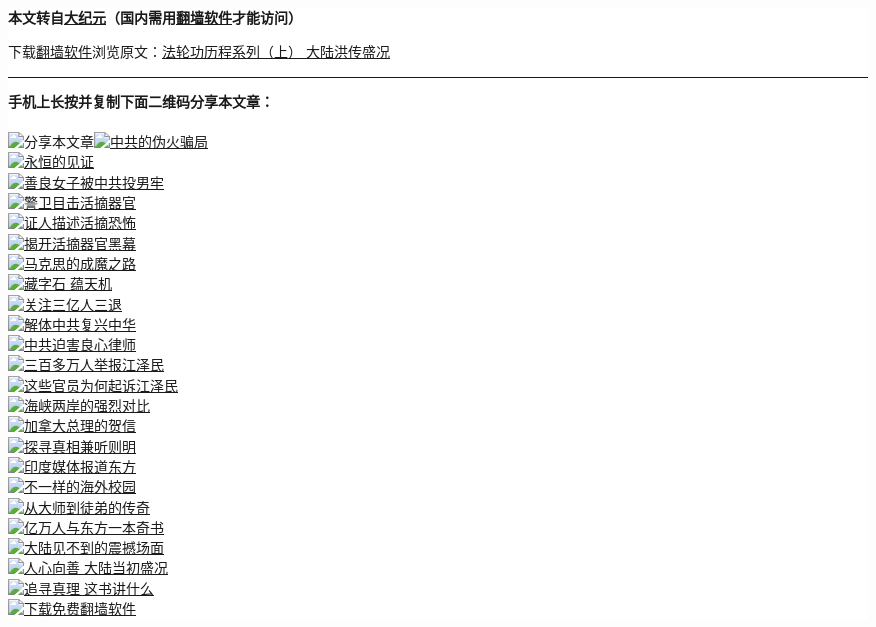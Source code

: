 <strong>本文转自<a href="https://www.epochtimes.com">大纪元</a>（国内需用<a href="https://github.com/19920513/www/blob/master/README.md#8">翻墙软件</a>才能访问）</strong><p>下载<a href="https://github.com/19920513/www/blob/master/README.md#8">翻墙软件</a>浏览原文：<a href="https://www.epochtimes.com/gb/15/7/17/n4482910.htm">法轮功历程系列（上） 大陆洪传盛况</a></p><hr>

<strong>手机上长按并复制下面二维码分享本文章：</strong><br><br><img src="https://chart.apis.google.com/chart?cht=qr&chs=240x240&choe=UTF-8&chld=M|2&chl=https://github.com/19920513/djy/blob/master/gb/15/7/17/n4482910.md%231" title="分享本文章"></td><td VALIGN=TOP><a href="https://github.com/19920513/djy/blob/master/gb/16/1/21/n4622075.md?dfh#1" target="_blank"><img src="https://raw.githubusercontent.com/19920513/djy/master/gb/300/wei-f1.jpg" title="中共的伪火骗局"  alt="中共的伪火骗局"></a><br><a href="https://github.com/19920513/www/blob/master/README.md?dfh#9" target="_blank"><img src="https://raw.githubusercontent.com/19920513/djy/master/gb/300/yong-h.jpg" title="永恒的见证"  alt="永恒的见证"></a><br><a href="https://github.com/19920513/djy/blob/master/gb/13/9/29/n3974789.md?dfh#1" target="_blank"><img src="https://raw.githubusercontent.com/19920513/djy/master/gb/300/shang-lnz.jpg" title="善良女子被中共投男牢"  alt="善良女子被中共投男牢"></a><br><a href="https://github.com/19920513/djy/blob/master/gb/16/3/16/n4663449.md?dfh#1" target="_blank"><img src="https://raw.githubusercontent.com/19920513/djy/master/gb/300/huo-z3.jpg" title="警卫目击活摘器官"  alt="警卫目击活摘器官"></a><br><a href="https://github.com/19920513/djy/blob/master/gb/16/8/7/n8177641.md?dfh#1" target="_blank"><img src="https://raw.githubusercontent.com/19920513/djy/master/gb/300/huo-z4.jpg" title="证人描述活摘恐怖"  alt="证人描述活摘恐怖"></a><br><a href="https://github.com/19920513/djy/blob/master/gb/10/4/19/n2881569.md?dfh#1" target="_blank"><img src="https://raw.githubusercontent.com/19920513/djy/master/gb/300/huo-z1.jpg" title="揭开活摘器官黑幕"  alt="揭开活摘器官黑幕"></a><br><a href="https://github.com/19920513/djy/blob/master/gb/10/11/7/n3077476.md?dfh#1" target="_blank"><img src="https://raw.githubusercontent.com/19920513/djy/master/gb/300/ma-ks.jpg" title="马克思的成魔之路"  alt="马克思的成魔之路"></a><br><a href="https://github.com/19920513/djy/blob/master/gb/14/6/9/n4173977.md?dfh#1" target="_blank"><img src="https://raw.githubusercontent.com/19920513/djy/master/gb/300/chang-zs.jpg" title="藏字石 蕴天机"  alt="藏字石 蕴天机"></a><br><a href="https://github.com/19920513/djy/blob/master/gb/18/5/10/n10381511.md?dfh#1" target="_blank"><img src="https://raw.githubusercontent.com/19920513/djy/master/gb/300/st1.jpg" title="关注三亿人三退"  alt="关注三亿人三退"></a><br><a href="https://github.com/19920513/djy/blob/master/gb/18/3/21/n10237682.md?dfh#1" target="_blank"><img src="https://raw.githubusercontent.com/19920513/djy/master/gb/300/jie-t.jpg" title="解体中共复兴中华"  alt="解体中共复兴中华"></a><br><a href="https://github.com/19920513/djy/blob/master/gb/9/2/9/n2422991.md?dfh#1" target="_blank"><img src="https://raw.githubusercontent.com/19920513/djy/master/gb/300/gao-zs.jpg" title="中共迫害良心律师"  alt="中共迫害良心律师"></a><br><a href="https://github.com/19920513/djy/blob/master/gb/18/12/9/n10900044.md?dfh#1" target="_blank"><img src="https://raw.githubusercontent.com/19920513/djy/master/gb/300/sj1.jpg" title="三百多万人举报江泽民"  alt="三百多万人举报江泽民"></a><br><a href="https://github.com/19920513/djy/blob/master/gb/18/8/28/n10672014.md?dfh#1" target="_blank"><img src="https://raw.githubusercontent.com/19920513/djy/master/gb/300/sj2.jpg" title="这些官员为何起诉江泽民"  alt="这些官员为何起诉江泽民"></a><br><a href="https://github.com/19920513/djy/blob/master/gb/8/12/18/n2367165.md?dfh#1" target="_blank"><img src="https://raw.githubusercontent.com/19920513/djy/master/gb/300/liangan.jpg" title="海峡两岸的强烈对比"  alt="海峡两岸的强烈对比"></a><br><a href="https://github.com/19920513/djy/blob/master/gb/15/12/10/n4593139.md?dfh#1" target="_blank"><img src="https://raw.githubusercontent.com/19920513/djy/master/gb/300/jia-ndzl.jpg" title="加拿大总理的贺信"  alt="加拿大总理的贺信"></a><br><a href="https://github.com/19920513/djy/blob/master/gb/11/6/17/n3289382.md?dfh#1" target="_blank"><img src="https://raw.githubusercontent.com/19920513/djy/master/gb/300/xiao-wd.jpg" title="探寻真相兼听则明"  alt="探寻真相兼听则明"></a><br><a href="https://github.com/19920513/djy/blob/master/gb/18/10/27/n10812623.md?dfh#1" target="_blank"><img src="https://raw.githubusercontent.com/19920513/djy/master/gb/300/yindu.jpg" title="印度媒体报道东方"  alt="印度媒体报道东方"></a><br><a href="https://github.com/19920513/djy/blob/master/gb/18/6/9/n10469652.md?dfh#1" target="_blank"><img src="https://raw.githubusercontent.com/19920513/djy/master/gb/300/xie-j.jpg" title="不一样的海外校园"  alt="不一样的海外校园"></a><br><a href="https://github.com/19920513/djy/blob/master/gb/7/4/5/n1669415.md?dfh#1" target="_blank"><img src="https://raw.githubusercontent.com/19920513/djy/master/gb/300/li-up.jpg" title="从大师到徒弟的传奇"  alt="从大师到徒弟的传奇"></a><br><a href="https://github.com/19920513/djy/blob/master/gb/17/5/26/n9191512.md?dfh#1" target="_blank"><img src="https://raw.githubusercontent.com/19920513/djy/master/gb/300/zfl2.jpg" title="亿万人与东方一本奇书"  alt="亿万人与东方一本奇书"></a><br><a href="https://github.com/19920513/djy/blob/master/gb/13/11/27/n4020290.md?dfh#1" target="_blank"><img src="https://raw.githubusercontent.com/19920513/djy/master/gb/300/zhen-h.jpg" title="大陆见不到的震撼场面"  alt="大陆见不到的震撼场面"></a><br><a href="https://github.com/19920513/djy/blob/master/gb/15/7/17/n4482910.md?dfh#1" target="_blank"><img src="https://raw.githubusercontent.com/19920513/djy/master/gb/300/dalu-sk.jpg" title="人心向善 大陆当初盛况"  alt="人心向善 大陆当初盛况"></a><br><a href="https://github.com/19920513/djy/blob/master/gb/19/1/5/n10955468.md?dfh#1" target="_blank"><img src="https://raw.githubusercontent.com/19920513/djy/master/gb/300/zfl1.jpg" title="追寻真理 这书讲什么"  alt="追寻真理 这书讲什么"></a><br><a href="https://github.com/19920513/www/blob/master/README.md?dfh#1" target="_blank"><img src="https://raw.githubusercontent.com/19920513/djy/master/gb/300/fq1.jpg" title="下载免费翻墙软件"  alt="下载免费翻墙软件"></a><br></td></tr></table>
